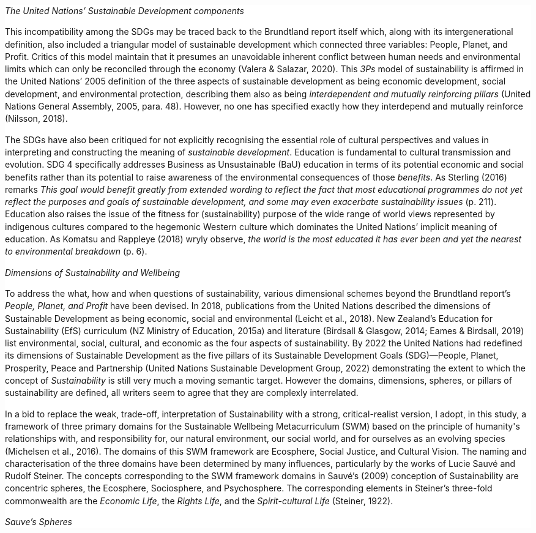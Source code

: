 *The United Nations’ Sustainable Development components*

This incompatibility among the SDGs may be traced back to the Brundtland report itself which, along with its intergenerational definition, also included a triangular model of sustainable development which connected three variables: People, Planet, and Profit. Critics of this model maintain that it presumes an unavoidable inherent conflict between human needs and environmental limits which can only be reconciled through the economy (Valera & Salazar, 2020). This *3Ps* model of sustainability is affirmed in the United Nations’ 2005 definition of the three aspects of sustainable development as being economic development, social development, and environmental protection, describing them also as being *interdependent and mutually reinforcing pillars* (United Nations General Assembly, 2005, para. 48). However, no one has specified exactly how they interdepend and mutually reinforce (Nilsson, 2018). 

The SDGs have also been critiqued for not explicitly recognising the essential role of cultural perspectives and values in interpreting and constructing the meaning of *sustainable development*. Education is fundamental to cultural transmission and evolution. SDG 4 specifically addresses Business as Unsustainable (BaU) education in terms of its potential economic and social benefits rather than its potential to raise awareness of the environmental consequences of those *benefits*. As Sterling (2016) remarks *This goal would benefit greatly from extended wording to reflect the fact that most educational programmes do not yet reflect the purposes and goals of sustainable development, and some may even exacerbate sustainability issues* (p. 211). Education also raises the issue of the fitness for (sustainability) purpose of the wide range of world views represented by indigenous cultures compared to the hegemonic Western culture which dominates the United Nations’ implicit meaning of education. As Komatsu and Rappleye (2018) wryly observe, *the world is the most educated it has ever been and yet the nearest to environmental breakdown* (p. 6). 


*Dimensions of Sustainability and Wellbeing*

To address the what, how and when questions of sustainability, various dimensional schemes beyond the Brundtland report’s *People, Planet, and Profit* have been devised. In 2018, publications from the United Nations described the dimensions of Sustainable Development as being economic, social and environmental (Leicht et al., 2018). New Zealand’s Education for Sustainability (EfS) curriculum (NZ Ministry of Education, 2015a) and literature (Birdsall & Glasgow, 2014; Eames & Birdsall, 2019) list environmental, social, cultural, and economic as the four aspects of sustainability. By 2022 the United Nations had redefined its dimensions of Sustainable Development as the five pillars of its Sustainable Development Goals (SDG)—People, Planet, Prosperity, Peace and Partnership (United Nations Sustainable Development Group, 2022) demonstrating the extent to which the concept of *Sustainability* is still very much a moving semantic target. However the domains, dimensions, spheres, or pillars of sustainability are defined, all writers seem to agree that they are complexly interrelated. 

In a bid to replace the weak, trade-off, interpretation of Sustainability with a strong, critical-realist version, I adopt, in this study, a framework of three primary domains for the Sustainable Wellbeing Metacurriculum (SWM) based on the principle of humanity's relationships with, and responsibility for, our natural environment, our social world, and for ourselves as an evolving species (Michelsen et al., 2016). The domains of this SWM framework are Ecosphere, Social Justice, and Cultural Vision. The naming and characterisation of the three domains have been determined by many influences, particularly by the works of Lucie Sauvé and Rudolf Steiner. The concepts corresponding to the SWM framework domains in Sauvé’s (2009) conception of Sustainability are concentric spheres, the Ecosphere, Sociosphere, and Psychosphere. The corresponding elements in Steiner’s three-fold commonwealth are the *Economic Life*, the *Rights Life*, and the *Spirit-cultural Life* (Steiner, 1922). 

*Sauve’s Spheres* 
